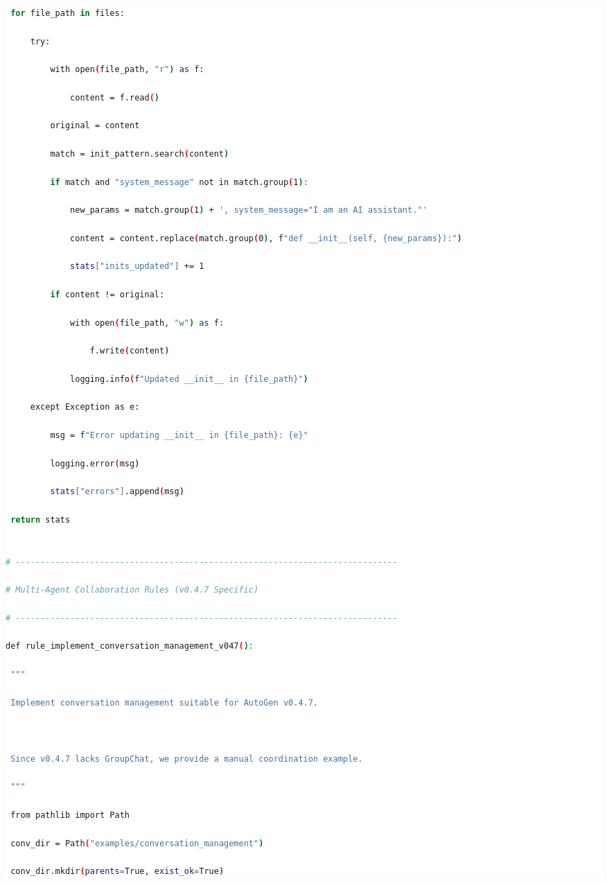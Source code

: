    ```bash
    for file_path in files:

        try:

            with open(file_path, "r") as f:

                content = f.read()

            original = content

            match = init_pattern.search(content)

            if match and "system_message" not in match.group(1):

                new_params = match.group(1) + ', system_message="I am an AI assistant."'

                content = content.replace(match.group(0), f"def __init__(self, {new_params}):")

                stats["inits_updated"] += 1

            if content != original:

                with open(file_path, "w") as f:

                    f.write(content)

                logging.info(f"Updated __init__ in {file_path}")

        except Exception as e:

            msg = f"Error updating __init__ in {file_path}: {e}"

            logging.error(msg)

            stats["errors"].append(msg)

    return stats


# -----------------------------------------------------------------------------

# Multi-Agent Collaboration Rules (v0.4.7 Specific)

# -----------------------------------------------------------------------------

def rule_implement_conversation_management_v047():

    """

    Implement conversation management suitable for AutoGen v0.4.7.

    

    Since v0.4.7 lacks GroupChat, we provide a manual coordination example.

    """

    from pathlib import Path

    conv_dir = Path("examples/conversation_management")

    conv_dir.mkdir(parents=True, exist_ok=True)

   ```